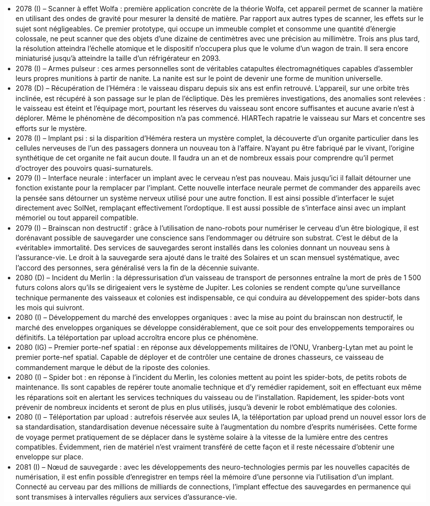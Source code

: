 * 2078 (I) – Scanner à effet Wolfa : première application concrète de la théorie Wolfa, cet appareil permet de scanner la matière en utilisant des ondes de gravité pour mesurer la densité de matière. Par rapport aux autres types de scanner, les effets sur le sujet sont négligeables. Ce premier prototype, qui occupe un immeuble complet et consomme une quantité d’énergie colossale, ne peut scanner que des objets d’une dizaine de centimètres avec une précision au millimètre. Trois ans plus tard, la résolution atteindra l’échelle atomique et le dispositif n’occupera plus que le volume d’un wagon de train. Il sera encore miniaturisé jusqu’à atteindre la taille d’un réfrigérateur en 2093.
* 2078 (I) – Armes pulseur : ces armes personnelles sont de véritables catapultes électromagnétiques capables d’assembler leurs propres munitions à partir de nanite. La nanite est sur le point de devenir une forme de munition universelle.
* 2078 (D) – Récupération de l’Héméra : le vaisseau disparu depuis six ans est enfin retrouvé. L’appareil, sur une orbite très inclinée, est récupéré à son passage sur le plan de l’écliptique. Dès les premières investigations, des anomalies sont relevées : le vaisseau est éteint et l’équipage mort, pourtant les réserves du vaisseau sont encore suffisantes et aucune avarie n’est à déplorer. Même le phénomène de décomposition n’a pas commencé. HIARTech rapatrie le vaisseau sur Mars et concentre ses efforts sur le mystère.
* 2078 (I) – Implant psi : si la disparition d’Héméra restera un mystère complet, la découverte d’un organite particulier dans les cellules nerveuses de l’un des passagers donnera un nouveau ton à l’affaire. N’ayant pu être fabriqué par le vivant, l’origine synthétique de cet organite ne fait aucun doute. Il faudra un an et de nombreux essais pour comprendre qu’il permet d’octroyer des pouvoirs quasi-surnaturels.
* 2079 (I) – Interface neurale : interfacer un implant avec le cerveau n’est pas nouveau. Mais jusqu’ici il fallait détourner une fonction existante pour la remplacer par l’implant. Cette nouvelle interface neurale permet de commander des appareils avec la pensée sans détourner un système nerveux utilisé pour une autre fonction. Il est ainsi possible d’interfacer le sujet directement avec SolNet, rempla&ccedil;ant effectivement l’ordoptique. Il est aussi possible de s’interface ainsi avec un implant mémoriel ou tout appareil compatible.
* 2079 (I) – Brainscan non destructif : grâce à l’utilisation de nano-robots pour numériser le cerveau d’un être biologique, il est dorénavant possible de sauvegarder une conscience sans l’endommager ou détruire son substrat. C’est le début de la «véritable» immortalité. Des services de sauvegardes seront installés dans les colonies donnant un nouveau sens à l’assurance-vie. Le droit à la sauvegarde sera ajouté dans le traité des Solaires et un scan mensuel systématique, avec l’accord des personnes, sera généralisé vers la fin de la décennie suivante.
* 2080 (D) – Incident du Merlin : la dépressurisation d’un vaisseau de transport de personnes entra&icirc;ne la mort de près de 1 500 futurs colons alors qu’ils se dirigeaient vers le système de Jupiter. Les colonies se rendent compte qu’une surveillance technique permanente des vaisseaux et colonies est indispensable, ce qui conduira au développement des spider-bots dans les mois qui suivront.
* 2080 (I) – Développement du marché des enveloppes organiques : avec la mise au point du brainscan non destructif, le marché des enveloppes organiques se développe considérablement, que ce soit pour des enveloppements temporaires ou définitifs. La téléportation par upload accro&icirc;tra encore plus ce phénomène.
* 2080 (IG) – Premier porte-nef spatial : en réponse aux développements militaires de l’ONU, Vranberg-Lytan met au point le premier porte-nef spatial. Capable de déployer et de contrôler une centaine de drones chasseurs, ce vaisseau de commandement marque le début de la riposte des colonies.
* 2080 (I) – Spider bot : en réponse à l’incident du Merlin, les colonies mettent au point les spider-bots, de petits robots de maintenance. Ils sont capables de repérer toute anomalie technique et d’y remédier rapidement, soit en effectuant eux même les réparations soit en alertant les services techniques du vaisseau ou de l’installation. Rapidement, les spider-bots vont prévenir de nombreux incidents et seront de plus en plus utilisés, jusqu’à devenir le robot emblématique des colonies.
* 2080 (I) – Téléportation par upload : autrefois réservée aux seules IA, la téléportation par upload prend un nouvel essor lors de sa standardisation, standardisation devenue nécessaire suite à l’augmentation du nombre d’esprits numérisées. Cette forme de voyage permet pratiquement de se déplacer dans le système solaire à la vitesse de la lumière entre des centres compatibles. Évidemment, rien de matériel n’est vraiment transféré de cette fa&ccedil;on et il reste nécessaire d’obtenir une enveloppe sur place.
* 2081 (I) – Nœud de sauvegarde : avec les développements des neuro-technologies permis par les nouvelles capacités de numérisation, il est enfin possible d’enregistrer en temps réel la mémoire d’une personne via l’utilisation d’un implant. Connecté au cerveau par des millions de milliards de connections, l’implant effectue des sauvegardes en permanence qui sont transmises à intervalles réguliers aux services d’assurance-vie.
